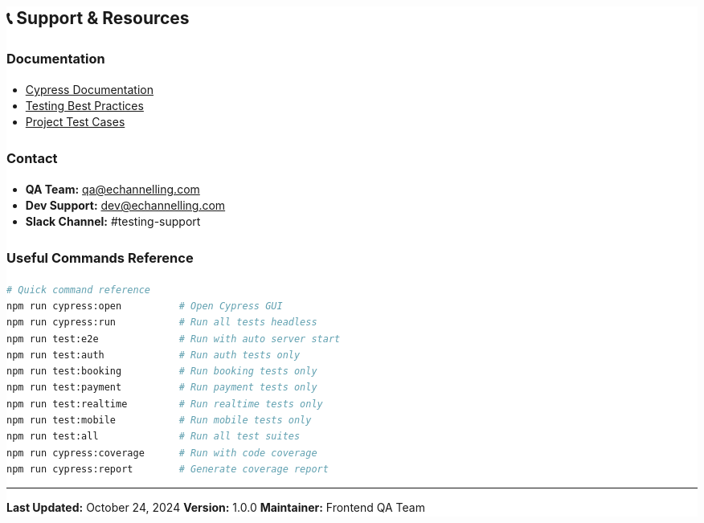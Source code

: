 ## 📞 Support & Resources

### Documentation
- [Cypress Documentation](https://docs.cypress.io)
- [Testing Best Practices](https://testingjavascript.com)
- [Project Test Cases](./test-documentation)

### Contact
- **QA Team:** qa@echannelling.com
- **Dev Support:** dev@echannelling.com
- **Slack Channel:** #testing-support

### Useful Commands Reference
```bash
# Quick command reference
npm run cypress:open          # Open Cypress GUI
npm run cypress:run           # Run all tests headless
npm run test:e2e              # Run with auto server start
npm run test:auth             # Run auth tests only
npm run test:booking          # Run booking tests only
npm run test:payment          # Run payment tests only
npm run test:realtime         # Run realtime tests only
npm run test:mobile           # Run mobile tests only
npm run test:all              # Run all test suites
npm run cypress:coverage      # Run with code coverage
npm run cypress:report        # Generate coverage report
```

---

**Last Updated:** October 24, 2024
**Version:** 1.0.0
**Maintainer:** Frontend QA Team
